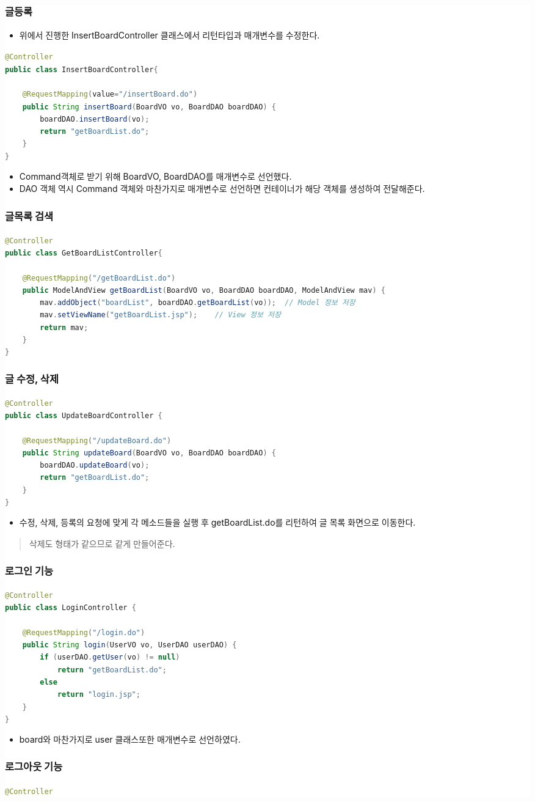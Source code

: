 ### 글등록
- 위에서 진행한 InsertBoardController 클래스에서 리턴타입과 매개변수를 수정한다.
```java
@Controller
public class InsertBoardController{
	
	@RequestMapping(value="/insertBoard.do")
	public String insertBoard(BoardVO vo, BoardDAO boardDAO) {		
		boardDAO.insertBoard(vo);	
		return "getBoardList.do";
	}
}
```
- Command객체로 받기 위해 BoardVO, BoardDAO를 매개변수로 선언했다.
- DAO 객체 역시 Command 객체와 마찬가지로 매개변수로 선언하면 컨테이너가 해당 객체를 생성하여 전달해준다.

### 글목록 검색
```java
@Controller
public class GetBoardListController{

	@RequestMapping("/getBoardList.do")
	public ModelAndView getBoardList(BoardVO vo, BoardDAO boardDAO, ModelAndView mav) {
		mav.addObject("boardList", boardDAO.getBoardList(vo)); 	// Model 정보 저장
		mav.setViewName("getBoardList.jsp"); 	// View 정보 저장
		return mav;
	}
}
```
### 글 수정, 삭제
```java
@Controller
public class UpdateBoardController {

	@RequestMapping("/updateBoard.do")
	public String updateBoard(BoardVO vo, BoardDAO boardDAO) {
		boardDAO.updateBoard(vo);
		return "getBoardList.do";
	}
}
```
- 수정, 삭제, 등록의 요청에 맞게 각 메소드들을 실행 후 getBoardList.do를 리턴하여 글 목록 화면으로 이동한다.
>삭제도 형태가 같으므로 같게 만들어준다.
>

### 로그인 기능
```java
@Controller
public class LoginController {

	@RequestMapping("/login.do")
	public String login(UserVO vo, UserDAO userDAO) {
		if (userDAO.getUser(vo) != null)
			return "getBoardList.do";
		else
			return "login.jsp";
	}
}
```
- board와 마찬가지로 user 클래스또한 매개변수로 선언하였다.
### 로그아웃 기능
```java
@Controller
```
